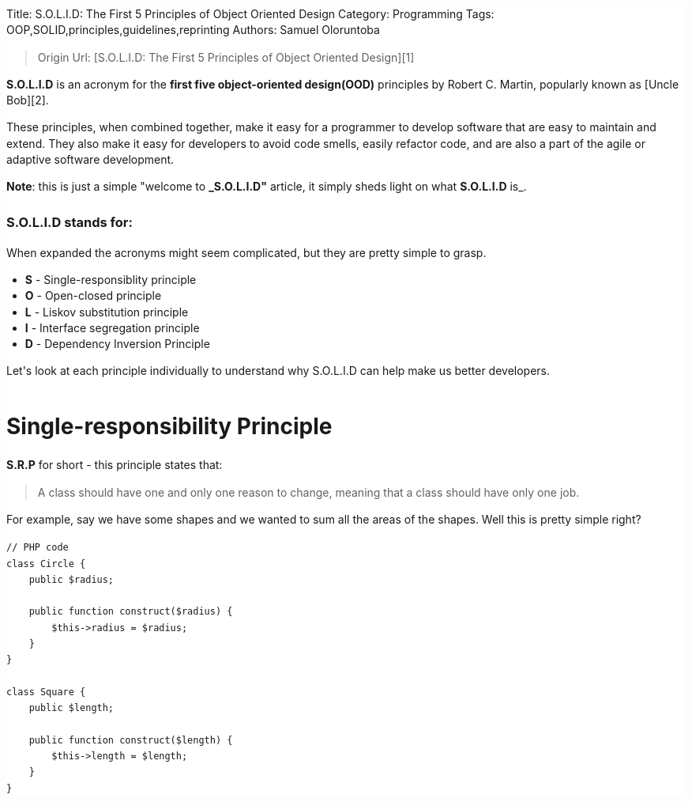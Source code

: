 Title: S.O.L.I.D: The First 5 Principles of Object Oriented Design
Category: Programming
Tags: OOP,SOLID,principles,guidelines,reprinting
Authors: Samuel Oloruntoba

> Origin Url: [S.O.L.I.D: The First 5 Principles of Object Oriented Design][1]

**S.O.L.I.D** is an acronym for the **first five object-oriented design(OOD)** principles by Robert C. Martin, popularly known as [Uncle Bob][2].

These principles, when combined together, make it easy for a programmer to develop software that are easy to maintain and extend. They also make it easy for developers to avoid code smells, easily refactor code, and are also a part of the agile or adaptive software development.

**Note**: this is just a simple "welcome to **_S.O.L.I.D"** article, it simply sheds light on what **S.O.L.I.D** is_.

### S.O.L.I.D stands for:

When expanded the acronyms might seem complicated, but they are pretty simple to grasp.

+ **S** - Single-responsiblity principle
+ **O** - Open-closed principle
+ **L** - Liskov substitution principle
+ **I** - Interface segregation principle
+ **D** - Dependency Inversion Principle

Let's look at each principle individually to understand why S.O.L.I.D can help make us better developers.

# Single-responsibility Principle

**S.R.P** for short - this principle states that:

> A class should have one and only one reason to change, meaning that a class should have only one job.

For example, say we have some shapes and we wanted to sum all the areas of the shapes. Well this is pretty simple right?

```
// PHP code
class Circle {
    public $radius;

    public function construct($radius) {
        $this->radius = $radius;
    }
}

class Square {
    public $length;

    public function construct($length) {
        $this->length = $length;
    }
}
```

